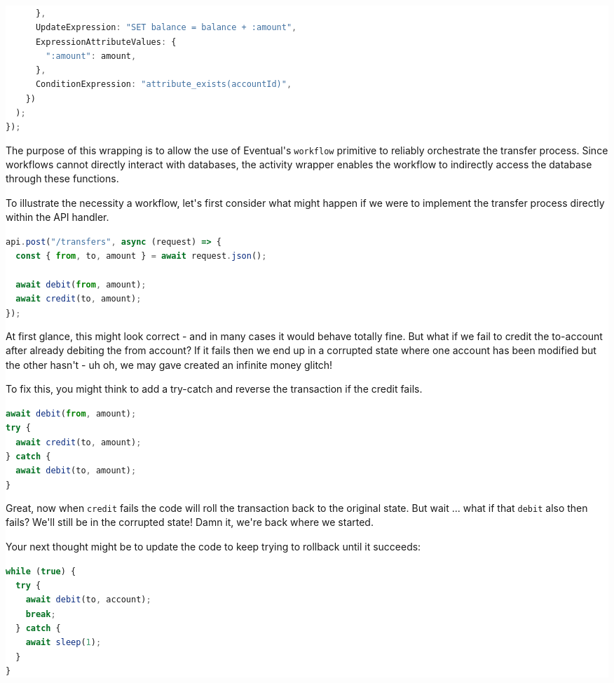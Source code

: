 ```ts
      },
      UpdateExpression: "SET balance = balance + :amount",
      ExpressionAttributeValues: {
        ":amount": amount,
      },
      ConditionExpression: "attribute_exists(accountId)",
    })
  );
});
```

The purpose of this wrapping is to allow the use of Eventual's `workflow` primitive to reliably orchestrate the transfer process. Since workflows cannot directly interact with databases, the activity wrapper enables the workflow to indirectly access the database through these functions.

To illustrate the necessity a workflow, let's first consider what might happen if we were to implement the transfer process directly within the API handler.

```ts
api.post("/transfers", async (request) => {
  const { from, to, amount } = await request.json();

  await debit(from, amount);
  await credit(to, amount);
});
```

At first glance, this might look correct - and in many cases it would behave totally fine. But what if we fail to credit the to-account after already debiting the from account? If it fails then we end up in a corrupted state where one account has been modified but the other hasn't - uh oh, we may gave created an infinite money glitch!

To fix this, you might think to add a try-catch and reverse the transaction if the credit fails.

```ts
await debit(from, amount);
try {
  await credit(to, amount);
} catch {
  await debit(to, amount);
}
```

Great, now when `credit` fails the code will roll the transaction back to the original state. But wait ... what if that `debit` also then fails? We'll still be in the corrupted state! Damn it, we're back where we started.

Your next thought might be to update the code to keep trying to rollback until it succeeds:

```ts
while (true) {
  try {
    await debit(to, account);
    break;
  } catch {
    await sleep(1);
  }
}
```
